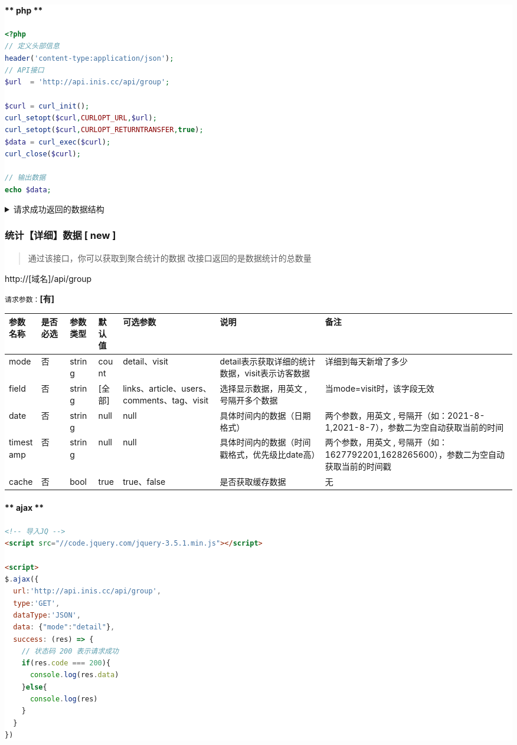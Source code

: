 #### ** php **

```php
<?php
// 定义头部信息
header('content-type:application/json');
// API接口
$url  = 'http://api.inis.cc/api/group';

$curl = curl_init(); 
curl_setopt($curl,CURLOPT_URL,$url); 
curl_setopt($curl,CURLOPT_RETURNTRANSFER,true);
$data = curl_exec($curl); 
curl_close($curl);     

// 输出数据
echo $data;
```



<details><summary>请求成功返回的数据结构</summary></details>




### 统计【详细】数据 <span class="text-primary ml-1">[ new ]</span>

> 通过该接口，你可以获取到聚合统计的数据
> 改接口返回的是数据统计的总数量

<p class="api-request get" data-lang="API"><em></em>http://[域名]/api/group</p>

`请求参数：`**[有]**

| 参数名称 | 是否必选 | 参数类型 | 默认值 | 可选参数 | 说明 | 备注 |
| :---- | :---- | :---- | :---- | :---- | :---- | :---- |
| mode | 否 | string | count | detail、visit | detail表示获取详细的统计数据，visit表示访客数据 | 详细到每天新增了多少 |
| field | 否 | string | [全部] | links、article、users、comments、tag、visit | 选择显示数据，用英文 , 号隔开多个数据 | 当mode=visit时，该字段无效 |
| date | 否 | string | null | null | 具体时间内的数据（日期格式） | 两个参数，用英文 , 号隔开（如：2021-8-1,2021-8-7），参数二为空自动获取当前的时间 |
| timestamp | 否 | string | null | null | 具体时间内的数据（时间戳格式，优先级比date高） | 两个参数，用英文 , 号隔开（如：1627792201,1628265600），参数二为空自动获取当前的时间戳 |
| cache | 否 | bool | true | true、false | 是否获取缓存数据 | 无 |



#### ** ajax **

```html
<!-- 导入JQ -->
<script src="//code.jquery.com/jquery-3.5.1.min.js"></script>

<script>
$.ajax({
  url:'http://api.inis.cc/api/group',
  type:'GET',
  dataType:'JSON',
  data: {"mode":"detail"},
  success: (res) => {
	// 状态码 200 表示请求成功
	if(res.code === 200){
	  console.log(res.data)
	}else{
	  console.log(res)
	}
  }
})
```